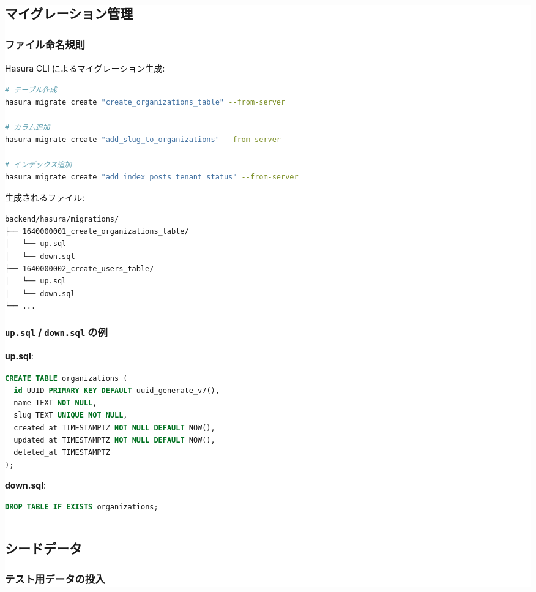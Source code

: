 
## マイグレーション管理

### ファイル命名規則

Hasura CLI によるマイグレーション生成:

```bash
# テーブル作成
hasura migrate create "create_organizations_table" --from-server

# カラム追加
hasura migrate create "add_slug_to_organizations" --from-server

# インデックス追加
hasura migrate create "add_index_posts_tenant_status" --from-server
```

生成されるファイル:
```
backend/hasura/migrations/
├── 1640000001_create_organizations_table/
│   └── up.sql
│   └── down.sql
├── 1640000002_create_users_table/
│   └── up.sql
│   └── down.sql
└── ...
```

### `up.sql` / `down.sql` の例

**up.sql**:
```sql
CREATE TABLE organizations (
  id UUID PRIMARY KEY DEFAULT uuid_generate_v7(),
  name TEXT NOT NULL,
  slug TEXT UNIQUE NOT NULL,
  created_at TIMESTAMPTZ NOT NULL DEFAULT NOW(),
  updated_at TIMESTAMPTZ NOT NULL DEFAULT NOW(),
  deleted_at TIMESTAMPTZ
);
```

**down.sql**:
```sql
DROP TABLE IF EXISTS organizations;
```

---

## シードデータ

### テスト用データの投入
